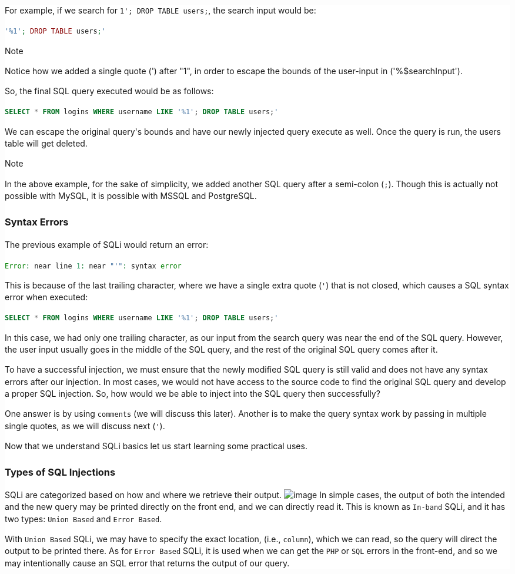 For example, if we search for ``1'; DROP TABLE users;``, the search input would be:
```php
'%1'; DROP TABLE users;'
```
>[!Note]
Notice how we added a single quote (') after "1", in order to escape the bounds of the user-input in ('%$searchInput').

So, the final SQL query executed would be as follows:
```sql
SELECT * FROM logins WHERE username LIKE '%1'; DROP TABLE users;'
```
We can escape the original query's bounds and have our newly injected query execute as well. Once the query is run, the users table will get deleted.
>[!Note]
In the above example, for the sake of simplicity, we added another SQL query after a semi-colon (`;`). Though this is actually not possible with MySQL, it is possible with MSSQL and PostgreSQL.

### Syntax Errors
The previous example of SQLi would return an error:
```php
Error: near line 1: near "'": syntax error
```

This is because of the last trailing character, where we have a single extra quote (``'``) that is not closed, which causes a SQL syntax error when executed:
```sql
SELECT * FROM logins WHERE username LIKE '%1'; DROP TABLE users;'
```
In this case, we had only one trailing character, as our input from the search query was near the end of the SQL query. However, the user input usually goes in the middle of the SQL query, and the rest of the original SQL query comes after it.

To have a successful injection, we must ensure that the newly modified SQL query is still valid and does not have any syntax errors after our injection. In most cases, we would not have access to the source code to find the original SQL query and develop a proper SQL injection. So, how would we be able to inject into the SQL query then successfully?

One answer is by using ``comments`` (we will discuss this later). Another is to make the query syntax work by passing in multiple single quotes, as we will discuss next (`'`).

Now that we understand SQLi basics let us start learning some practical uses.
### Types of SQL Injections
SQLi are categorized based on how and where we retrieve their output.
![image](https://hackmd.io/_uploads/rkevfXo81e.png)
In simple cases, the output of both the intended and the new query may be printed directly on the front end, and we can directly read it. This is known as ``In-band`` SQLi, and it has two types: ``Union Based`` and ``Error Based``.

With ``Union Based`` SQLi, we may have to specify the exact location, (i.e., `column`), which we can read, so the query will direct the output to be printed there. As for ``Error Based`` SQLi, it is used when we can get the ``PHP`` or ``SQL`` errors in the front-end, and so we may intentionally cause an SQL error that returns the output of our query.
